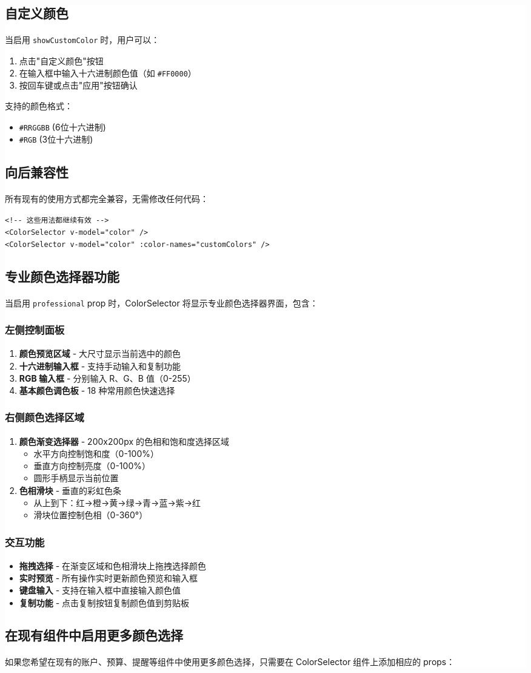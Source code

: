 ## 自定义颜色

当启用 `showCustomColor` 时，用户可以：

1. 点击"自定义颜色"按钮
2. 在输入框中输入十六进制颜色值（如 `#FF0000`）
3. 按回车键或点击"应用"按钮确认

支持的颜色格式：
- `#RRGGBB` (6位十六进制)
- `#RGB` (3位十六进制)

## 向后兼容性

所有现有的使用方式都完全兼容，无需修改任何代码：

```vue
<!-- 这些用法都继续有效 -->
<ColorSelector v-model="color" />
<ColorSelector v-model="color" :color-names="customColors" />
```

## 专业颜色选择器功能

当启用 `professional` prop 时，ColorSelector 将显示专业颜色选择器界面，包含：

### 左侧控制面板
1. **颜色预览区域** - 大尺寸显示当前选中的颜色
2. **十六进制输入框** - 支持手动输入和复制功能
3. **RGB 输入框** - 分别输入 R、G、B 值（0-255）
4. **基本颜色调色板** - 18 种常用颜色快速选择

### 右侧颜色选择区域
1. **颜色渐变选择器** - 200x200px 的色相和饱和度选择区域
   - 水平方向控制饱和度（0-100%）
   - 垂直方向控制亮度（0-100%）
   - 圆形手柄显示当前位置
2. **色相滑块** - 垂直的彩虹色条
   - 从上到下：红→橙→黄→绿→青→蓝→紫→红
   - 滑块位置控制色相（0-360°）

### 交互功能
- **拖拽选择** - 在渐变区域和色相滑块上拖拽选择颜色
- **实时预览** - 所有操作实时更新颜色预览和输入框
- **键盘输入** - 支持在输入框中直接输入颜色值
- **复制功能** - 点击复制按钮复制颜色值到剪贴板

## 在现有组件中启用更多颜色选择

如果您希望在现有的账户、预算、提醒等组件中使用更多颜色选择，只需要在 ColorSelector 组件上添加相应的 props：
